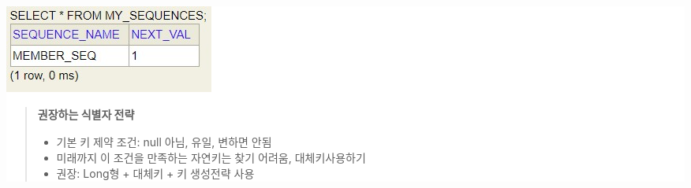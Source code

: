 ![!\[Alt text\](image-1.png)](image/image-15.png)

> **권장하는 식별자 전략**
>- 기본 키 제약 조건: null 아님, 유일, 변하면 안됨
>- 미래까지 이 조건을 만족하는 자연키는 찾기 어려움, 대체키사용하기
>- 권장: Long형 + 대체키 + 키 생성전략 사용
